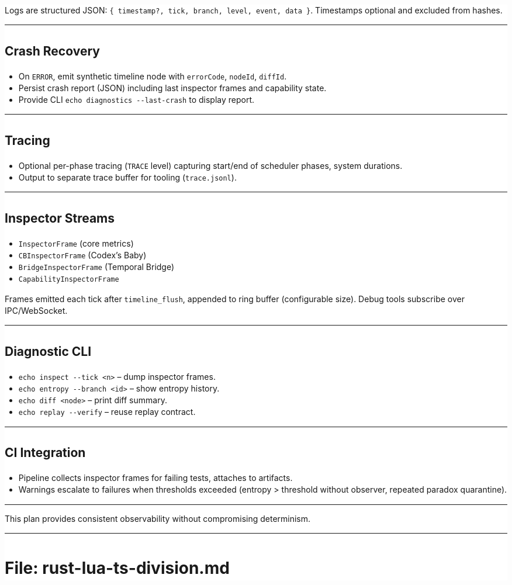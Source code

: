 Logs are structured JSON: `{ timestamp?, tick, branch, level, event, data }`. Timestamps optional and excluded from hashes.

---

## Crash Recovery
- On `ERROR`, emit synthetic timeline node with `errorCode`, `nodeId`, `diffId`.
- Persist crash report (JSON) including last inspector frames and capability state.
- Provide CLI `echo diagnostics --last-crash` to display report.

---

## Tracing
- Optional per-phase tracing (`TRACE` level) capturing start/end of scheduler phases, system durations.
- Output to separate trace buffer for tooling (`trace.jsonl`).

---

## Inspector Streams
- `InspectorFrame` (core metrics)
- `CBInspectorFrame` (Codex’s Baby)
- `BridgeInspectorFrame` (Temporal Bridge)
- `CapabilityInspectorFrame`

Frames emitted each tick after `timeline_flush`, appended to ring buffer (configurable size). Debug tools subscribe over IPC/WebSocket.

---

## Diagnostic CLI
- `echo inspect --tick <n>` – dump inspector frames.
- `echo entropy --branch <id>` – show entropy history.
- `echo diff <node>` – print diff summary.
- `echo replay --verify` – reuse replay contract.

---

## CI Integration
- Pipeline collects inspector frames for failing tests, attaches to artifacts.
- Warnings escalate to failures when thresholds exceeded (entropy > threshold without observer, repeated paradox quarantine).

---

This plan provides consistent observability without compromising determinism.


---


# File: rust-lua-ts-division.md
